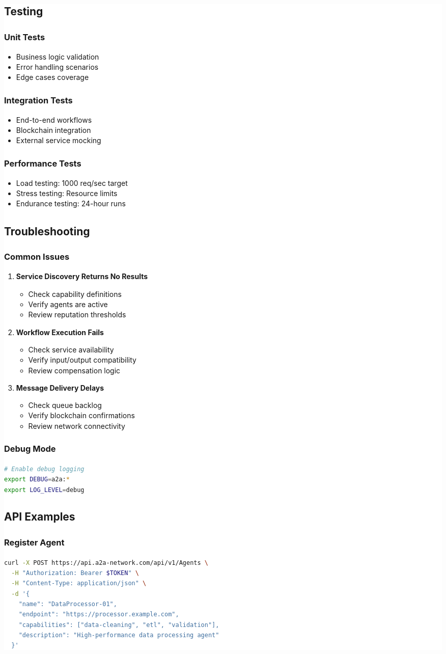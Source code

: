 ## Testing

### Unit Tests
- Business logic validation
- Error handling scenarios
- Edge cases coverage

### Integration Tests
- End-to-end workflows
- Blockchain integration
- External service mocking

### Performance Tests
- Load testing: 1000 req/sec target
- Stress testing: Resource limits
- Endurance testing: 24-hour runs

## Troubleshooting

### Common Issues

1. **Service Discovery Returns No Results**
   - Check capability definitions
   - Verify agents are active
   - Review reputation thresholds

2. **Workflow Execution Fails**
   - Check service availability
   - Verify input/output compatibility
   - Review compensation logic

3. **Message Delivery Delays**
   - Check queue backlog
   - Verify blockchain confirmations
   - Review network connectivity

### Debug Mode
```bash
# Enable debug logging
export DEBUG=a2a:*
export LOG_LEVEL=debug
```

## API Examples

### Register Agent
```bash
curl -X POST https://api.a2a-network.com/api/v1/Agents \
  -H "Authorization: Bearer $TOKEN" \
  -H "Content-Type: application/json" \
  -d '{
    "name": "DataProcessor-01",
    "endpoint": "https://processor.example.com",
    "capabilities": ["data-cleaning", "etl", "validation"],
    "description": "High-performance data processing agent"
  }'
```
